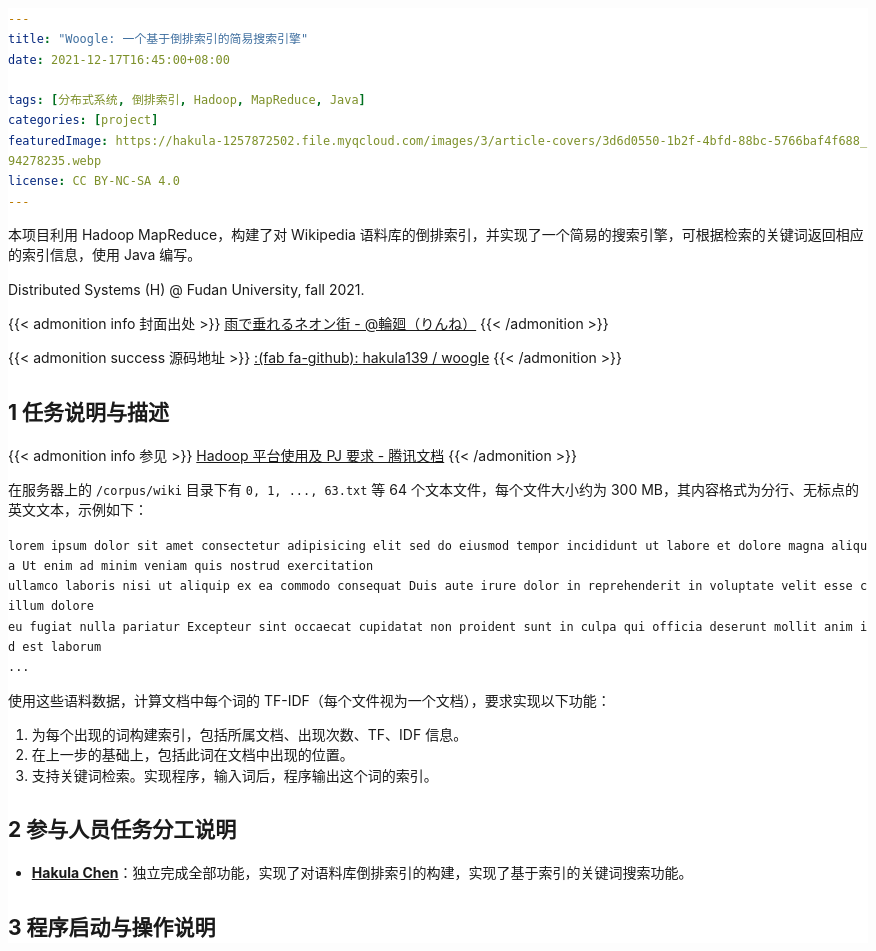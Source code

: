 ```yaml
---
title: "Woogle: 一个基于倒排索引的简易搜索引擎"
date: 2021-12-17T16:45:00+08:00

tags: [分布式系统, 倒排索引, Hadoop, MapReduce, Java]
categories: [project]
featuredImage: https://hakula-1257872502.file.myqcloud.com/images/3/article-covers/3d6d0550-1b2f-4bfd-88bc-5766baf4f688_94278235.webp
license: CC BY-NC-SA 4.0
---
```


本项目利用 Hadoop MapReduce，构建了对 Wikipedia 语料库的倒排索引，并实现了一个简易的搜索引擎，可根据检索的关键词返回相应的索引信息，使用 Java 编写。

Distributed Systems (H) @ Fudan University, fall 2021.



{{< admonition info 封面出处 >}}
[雨で垂れるネオン街 - @輪廻（りんね）](https://www.pixiv.net/artworks/94278235)
{{< /admonition >}}

{{< admonition success 源码地址 >}}
[:(fab fa-github):  hakula139 / woogle](https://github.com/hakula139/woogle)
{{< /admonition >}}

## 1 任务说明与描述

{{< admonition info 参见 >}}
[Hadoop 平台使用及 PJ 要求 - 腾讯文档](https://docs.qq.com/doc/DUnJVS0R6dURQU0lB)
{{< /admonition >}}

在服务器上的 `/corpus/wiki` 目录下有 `0, 1, ..., 63.txt` 等 64 个文本文件，每个文件大小约为 300 MB，其内容格式为分行、无标点的英文文本，示例如下：

```text
lorem ipsum dolor sit amet consectetur adipisicing elit sed do eiusmod tempor incididunt ut labore et dolore magna aliqua Ut enim ad minim veniam quis nostrud exercitation 
ullamco laboris nisi ut aliquip ex ea commodo consequat Duis aute irure dolor in reprehenderit in voluptate velit esse cillum dolore 
eu fugiat nulla pariatur Excepteur sint occaecat cupidatat non proident sunt in culpa qui officia deserunt mollit anim id est laborum 
...
```

使用这些语料数据，计算文档中每个词的 TF-IDF（每个文件视为一个文档），要求实现以下功能：

1. 为每个出现的词构建索引，包括所属文档、出现次数、TF、IDF 信息。
2. 在上一步的基础上，包括此词在文档中出现的位置。
3. 支持关键词检索。实现程序，输入词后，程序输出这个词的索引。

## 2 参与人员任务分工说明

- [**Hakula Chen**](https://github.com/hakula139)：独立完成全部功能，实现了对语料库倒排索引的构建，实现了基于索引的关键词搜索功能。

## 3 程序启动与操作说明


[^lineno-so]: [java - Get unique line number from a input file in MapReduce mapper - Stack Overflow](https://stackoverflow.com/questions/29786397/get-unique-line-number-from-a-input-file-in-mapreduce-mapper)
[^jvm-so]: [java - Static variable value is not changing in mapper function - Stack Overflow](https://stackoverflow.com/questions/41280397/static-variable-value-is-not-changing-in-mapper-function)